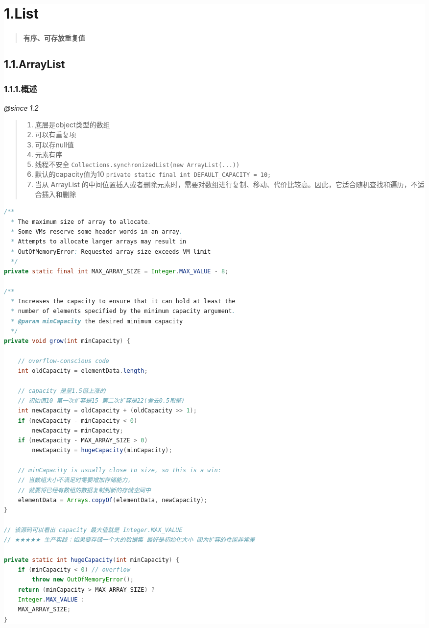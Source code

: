 # 1.List

>  **有序、可存放重复值**

## 1.1.ArrayList

### 1.1.1.概述

_@since 1.2_

> 1. 底层是object类型的数组
> 2. 可以有重复项
> 3. 可以存null值
> 4. 元素有序
> 5. 线程不安全 `Collections.synchronizedList(new ArrayList(...))`
> 6. 默认的capacity值为10 `private static final int DEFAULT_CAPACITY = 10;`
> 7. 当从 ArrayList 的中间位置插入或者删除元素时，需要对数组进行复制、移动、代价比较高。因此，它适合随机查找和遍历，不适合插入和删除



```java
/**
  * The maximum size of array to allocate.
  * Some VMs reserve some header words in an array.
  * Attempts to allocate larger arrays may result in
  * OutOfMemoryError: Requested array size exceeds VM limit
  */
private static final int MAX_ARRAY_SIZE = Integer.MAX_VALUE - 8;

/**
  * Increases the capacity to ensure that it can hold at least the
  * number of elements specified by the minimum capacity argument.
  * @param minCapacity the desired minimum capacity
  */
private void grow(int minCapacity) {

    // overflow-conscious code
    int oldCapacity = elementData.length;

    // capacity 是呈1.5倍上涨的
    // 初始值10 第一次扩容是15 第二次扩容是22(舍去0.5取整)
    int newCapacity = oldCapacity + (oldCapacity >> 1);
    if (newCapacity - minCapacity < 0)
        newCapacity = minCapacity;
    if (newCapacity - MAX_ARRAY_SIZE > 0)
        newCapacity = hugeCapacity(minCapacity);

    // minCapacity is usually close to size, so this is a win:
    // 当数组大小不满足时需要增加存储能力，
    // 就要将已经有数组的数据复制到新的存储空间中
    elementData = Arrays.copyOf(elementData, newCapacity);
}

// 该源码可以看出 capacity 最大值就是 Integer.MAX_VALUE
// ★★★★★ 生产实践：如果要存储一个大的数据集 最好是初始化大小 因为扩容的性能非常差

private static int hugeCapacity(int minCapacity) {
    if (minCapacity < 0) // overflow
        throw new OutOfMemoryError();
    return (minCapacity > MAX_ARRAY_SIZE) ?
    Integer.MAX_VALUE :
    MAX_ARRAY_SIZE;
}
```
